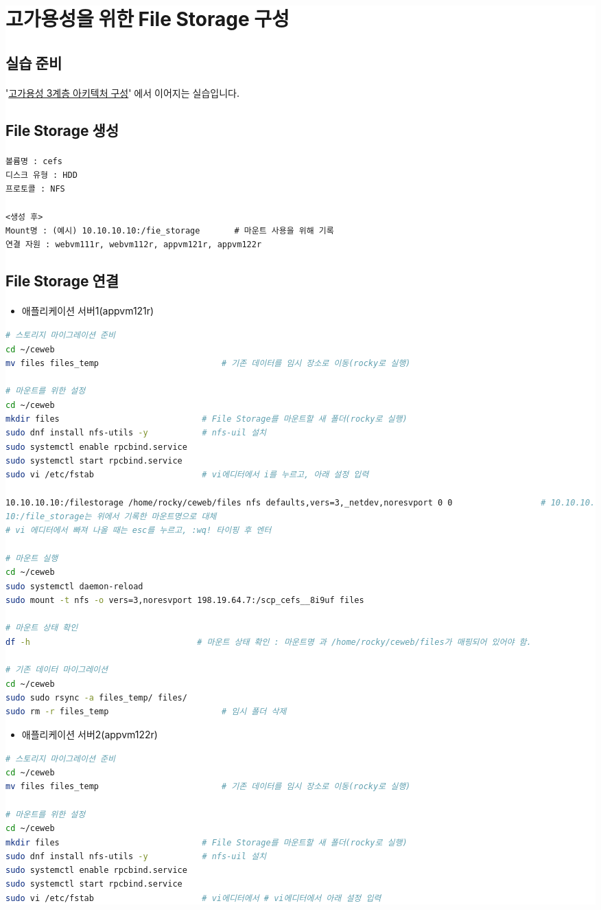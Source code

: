 # 고가용성을 위한 File Storage 구성

## 실습 준비
'[고가용성 3계층 아키텍처 구성](../3_tier_architecture/README.md)' 에서 이어지는 실습입니다.

## File Storage 생성
```
볼륨명 : cefs
디스크 유형 : HDD
프로토콜 : NFS

<생성 후>
Mount명 : (예시) 10.10.10.10:/fie_storage       # 마운트 사용을 위해 기록
연결 자원 : webvm111r, webvm112r, appvm121r, appvm122r
```

## File Storage 연결
- 애플리케이션 서버1(appvm121r) 
```bash
# 스토리지 마이그레이션 준비
cd ~/ceweb         
mv files files_temp                         # 기존 데이터를 임시 장소로 이동(rocky로 실행)

# 마운트를 위한 설정
cd ~/ceweb
mkdir files                             # File Storage를 마운트할 새 폴더(rocky로 실행)
sudo dnf install nfs-utils -y           # nfs-uil 설치 
sudo systemctl enable rpcbind.service
sudo systemctl start rpcbind.service
sudo vi /etc/fstab                      # vi에디터에서 i를 누르고, 아래 설정 입력

10.10.10.10:/filestorage /home/rocky/ceweb/files nfs defaults,vers=3,_netdev,noresvport 0 0                  # 10.10.10.10:/file_storage는 위에서 기록한 마운트명으로 대체
# vi 에디터에서 빠져 나올 때는 esc를 누르고, :wq! 타이핑 후 엔터

# 마운트 실행
cd ~/ceweb
sudo systemctl daemon-reload
sudo mount -t nfs -o vers=3,noresvport 198.19.64.7:/scp_cefs__8i9uf files

# 마운트 상태 확인
df -h                                  # 마운트 상태 확인 : 마운트명 과 /home/rocky/ceweb/files가 매핑되어 있어야 함.

# 기존 데이터 마이그레이션
cd ~/ceweb
sudo sudo rsync -a files_temp/ files/
sudo rm -r files_temp                       # 임시 폴더 삭제
```
- 애플리케이션 서버2(appvm122r)
```bash
# 스토리지 마이그레이션 준비
cd ~/ceweb         
mv files files_temp                         # 기존 데이터를 임시 장소로 이동(rocky로 실행)

# 마운트를 위한 설정
cd ~/ceweb
mkdir files                             # File Storage를 마운트할 새 폴더(rocky로 실행)
sudo dnf install nfs-utils -y           # nfs-uil 설치 
sudo systemctl enable rpcbind.service
sudo systemctl start rpcbind.service
sudo vi /etc/fstab                      # vi에디터에서 # vi에디터에서 아래 설정 입력
```